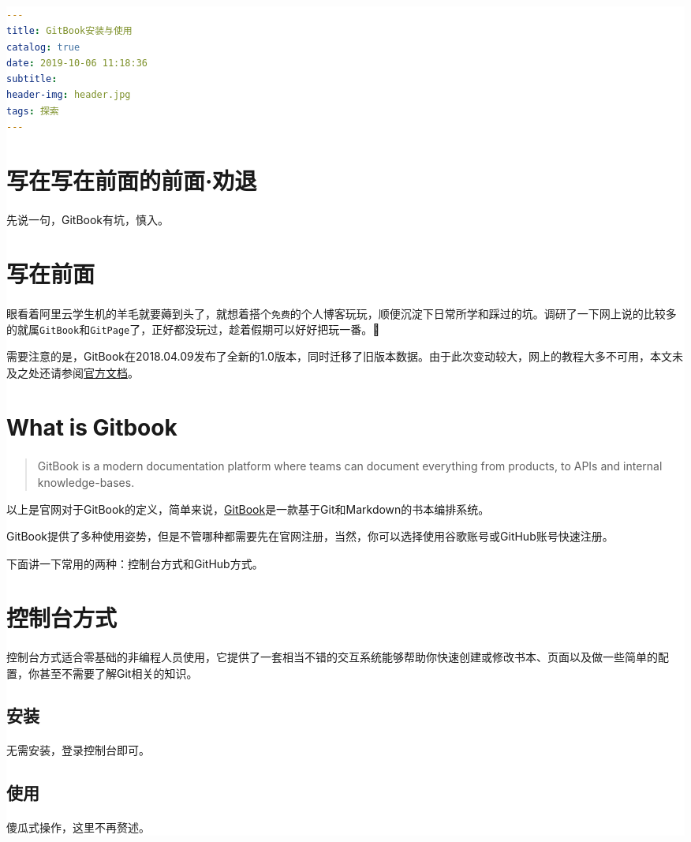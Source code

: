 ```yaml
---
title: GitBook安装与使用
catalog: true
date: 2019-10-06 11:18:36
subtitle:
header-img: header.jpg
tags: 探索
---
```


# 写在写在前面的前面·劝退

先说一句，GitBook有坑，慎入。

# 写在前面

眼看着阿里云学生机的羊毛就要薅到头了，就想着搭个`免费`的个人博客玩玩，顺便沉淀下日常所学和踩过的坑。调研了一下网上说的比较多的就属`GitBook`和`GitPage`了，正好都没玩过，趁着假期可以好好把玩一番。🛴

<p></p>

需要注意的是，GitBook在2018.04.09发布了全新的1.0版本，同时迁移了旧版本数据。由于此次变动较大，网上的教程大多不可用，本文未及之处还请参阅[官方文档](https://docs.gitbook.com/)。

# What is Gitbook

> GitBook is a modern documentation platform where teams can document everything from products, to APIs and internal knowledge-bases.

以上是官网对于GitBook的定义，简单来说，[GitBook](https://www.gitbook.com/)是一款基于Git和Markdown的书本编排系统。

<p></p>

GitBook提供了多种使用姿势，但是不管哪种都需要先在官网注册，当然，你可以选择使用谷歌账号或GitHub账号快速注册。

<p></p>

下面讲一下常用的两种：控制台方式和GitHub方式。

# 控制台方式

控制台方式适合零基础的非编程人员使用，它提供了一套相当不错的交互系统能够帮助你快速创建或修改书本、页面以及做一些简单的配置，你甚至不需要了解Git相关的知识。

## 安装

无需安装，登录控制台即可。

## 使用

傻瓜式操作，这里不再赘述。
